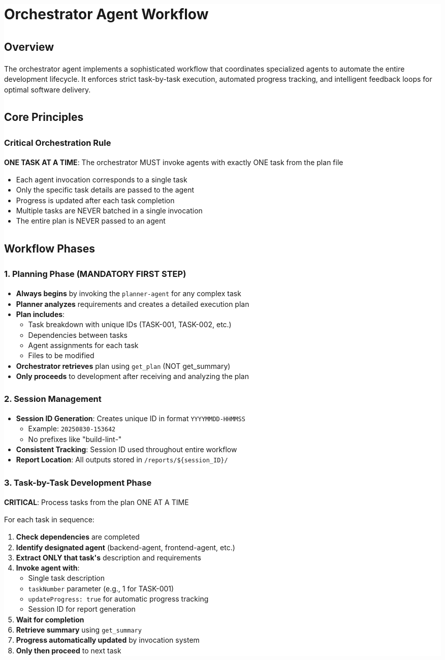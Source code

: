# Orchestrator Agent Workflow

## Overview
The orchestrator agent implements a sophisticated workflow that coordinates specialized agents to automate the entire development lifecycle. It enforces strict task-by-task execution, automated progress tracking, and intelligent feedback loops for optimal software delivery.

## Core Principles

### Critical Orchestration Rule
**ONE TASK AT A TIME**: The orchestrator MUST invoke agents with exactly ONE task from the plan file
- Each agent invocation corresponds to a single task
- Only the specific task details are passed to the agent
- Progress is updated after each task completion
- Multiple tasks are NEVER batched in a single invocation
- The entire plan is NEVER passed to an agent

## Workflow Phases

### 1. Planning Phase (MANDATORY FIRST STEP)
- **Always begins** by invoking the `planner-agent` for any complex task
- **Planner analyzes** requirements and creates a detailed execution plan
- **Plan includes**:
  - Task breakdown with unique IDs (TASK-001, TASK-002, etc.)
  - Dependencies between tasks
  - Agent assignments for each task
  - Files to be modified
- **Orchestrator retrieves** plan using `get_plan` (NOT get_summary)
- **Only proceeds** to development after receiving and analyzing the plan

### 2. Session Management
- **Session ID Generation**: Creates unique ID in format `YYYYMMDD-HHMMSS`
  - Example: `20250830-153642`
  - No prefixes like "build-lint-"
- **Consistent Tracking**: Session ID used throughout entire workflow
- **Report Location**: All outputs stored in `/reports/${session_ID}/`

### 3. Task-by-Task Development Phase
**CRITICAL**: Process tasks from the plan ONE AT A TIME

For each task in sequence:
1. **Check dependencies** are completed
2. **Identify designated agent** (backend-agent, frontend-agent, etc.)
3. **Extract ONLY that task's** description and requirements
4. **Invoke agent with**:
   - Single task description
   - `taskNumber` parameter (e.g., 1 for TASK-001)
   - `updateProgress: true` for automatic progress tracking
   - Session ID for report generation
5. **Wait for completion**
6. **Retrieve summary** using `get_summary`
7. **Progress automatically updated** by invocation system
8. **Only then proceed** to next task
